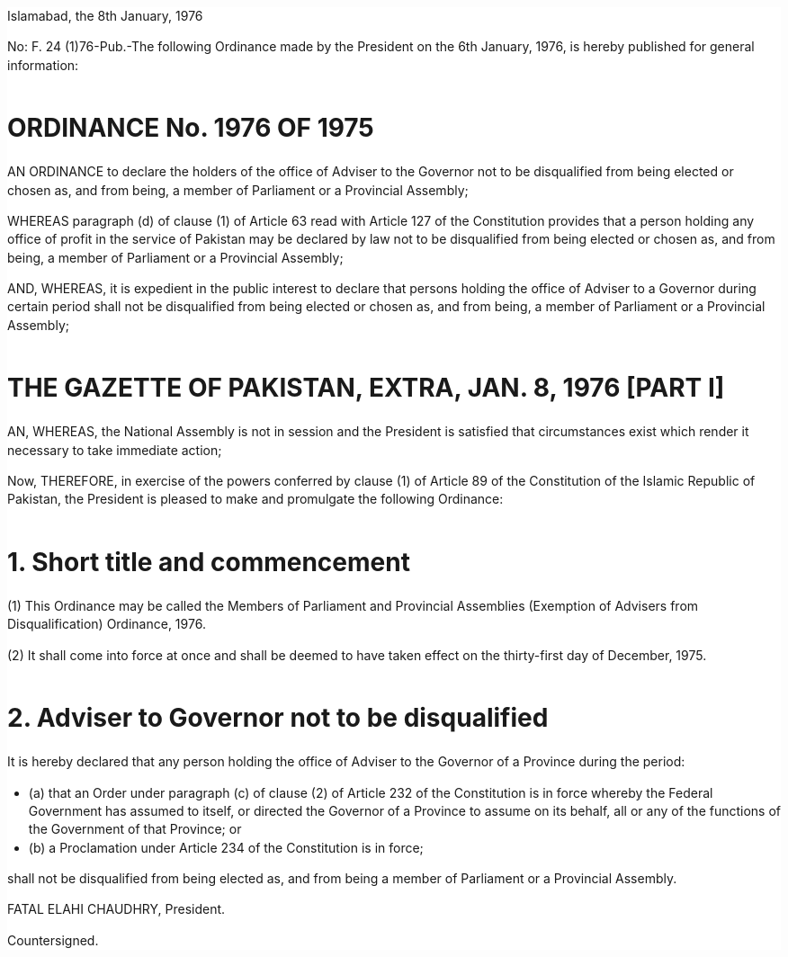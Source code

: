 Islamabad, the 8th January, 1976

No: F. 24 (1)76-Pub.-The following Ordinance made by the President on the 6th January, 1976, is hereby published for general information:

# ORDINANCE No. 1976 OF 1975

AN ORDINANCE to declare the holders of the office of Adviser to the Governor not to be disqualified from being elected or chosen as, and from being, a member of Parliament or a Provincial Assembly;

WHEREAS paragraph (d) of clause (1) of Article 63 read with Article 127 of the Constitution provides that a person holding any office of profit in the service of Pakistan may be declared by law not to be disqualified from being elected or chosen as, and from being, a member of Parliament or a Provincial Assembly;

AND, WHEREAS, it is expedient in the public interest to declare that persons holding the office of Adviser to a Governor during certain period shall not be disqualified from being elected or chosen as, and from being, a member of Parliament or a Provincial Assembly;

# THE GAZETTE OF PAKISTAN, EXTRA, JAN. 8, 1976 [PART I]

AN, WHEREAS, the National Assembly is not in session and the President is satisfied that circumstances exist which render it necessary to take immediate action;

Now, THEREFORE, in exercise of the powers conferred by clause (1) of Article 89 of the Constitution of the Islamic Republic of Pakistan, the President is pleased to make and promulgate the following Ordinance:

# 1. Short title and commencement

(1) This Ordinance may be called the Members of Parliament and Provincial Assemblies (Exemption of Advisers from Disqualification) Ordinance, 1976.

(2) It shall come into force at once and shall be deemed to have taken effect on the thirty-first day of December, 1975.

# 2. Adviser to Governor not to be disqualified

It is hereby declared that any person holding the office of Adviser to the Governor of a Province during the period:

- (a) that an Order under paragraph (c) of clause (2) of Article 232 of the Constitution is in force whereby the Federal Government has assumed to itself, or directed the Governor of a Province to assume on its behalf, all or any of the functions of the Government of that Province; or
- (b) a Proclamation under Article 234 of the Constitution is in force;

shall not be disqualified from being elected as, and from being a member of Parliament or a Provincial Assembly.

FATAL ELAHI CHAUDHRY, President.

Countersigned.

